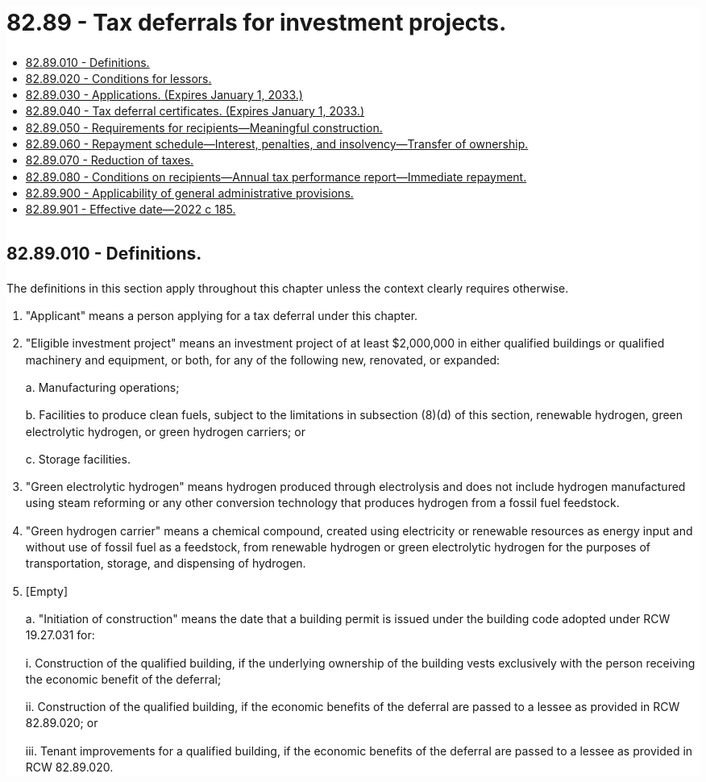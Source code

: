 # 82.89 - Tax deferrals for investment projects.
* [82.89.010 - Definitions.](#8289010---definitions)
* [82.89.020 - Conditions for lessors.](#8289020---conditions-for-lessors)
* [82.89.030 - Applications. (Expires January 1, 2033.)](#8289030---applications-expires-january-1-2033)
* [82.89.040 - Tax deferral certificates. (Expires January 1, 2033.)](#8289040---tax-deferral-certificates-expires-january-1-2033)
* [82.89.050 - Requirements for recipients—Meaningful construction.](#8289050---requirements-for-recipientsmeaningful-construction)
* [82.89.060 - Repayment schedule—Interest, penalties, and insolvency—Transfer of ownership.](#8289060---repayment-scheduleinterest-penalties-and-insolvencytransfer-of-ownership)
* [82.89.070 - Reduction of taxes.](#8289070---reduction-of-taxes)
* [82.89.080 - Conditions on recipients—Annual tax performance report—Immediate repayment.](#8289080---conditions-on-recipientsannual-tax-performance-reportimmediate-repayment)
* [82.89.900 - Applicability of general administrative provisions.](#8289900---applicability-of-general-administrative-provisions)
* [82.89.901 - Effective date—2022 c 185.](#8289901---effective-date2022-c-185)
## 82.89.010 - Definitions.
The definitions in this section apply throughout this chapter unless the context clearly requires otherwise.

1. "Applicant" means a person applying for a tax deferral under this chapter.

2. "Eligible investment project" means an investment project of at least $2,000,000 in either qualified buildings or qualified machinery and equipment, or both, for any of the following new, renovated, or expanded:

   a. Manufacturing operations;

   b. Facilities to produce clean fuels, subject to the limitations in subsection (8)(d) of this section, renewable hydrogen, green electrolytic hydrogen, or green hydrogen carriers; or

   c. Storage facilities.

3. "Green electrolytic hydrogen" means hydrogen produced through electrolysis and does not include hydrogen manufactured using steam reforming or any other conversion technology that produces hydrogen from a fossil fuel feedstock.

4. "Green hydrogen carrier" means a chemical compound, created using electricity or renewable resources as energy input and without use of fossil fuel as a feedstock, from renewable hydrogen or green electrolytic hydrogen for the purposes of transportation, storage, and dispensing of hydrogen.

5. [Empty]

   a. "Initiation of construction" means the date that a building permit is issued under the building code adopted under RCW  19.27.031 for:

      i. Construction of the qualified building, if the underlying ownership of the building vests exclusively with the person receiving the economic benefit of the deferral;

      ii. Construction of the qualified building, if the economic benefits of the deferral are passed to a lessee as provided in RCW 82.89.020; or

      iii. Tenant improvements for a qualified building, if the economic benefits of the deferral are passed to a lessee as provided in RCW 82.89.020.
